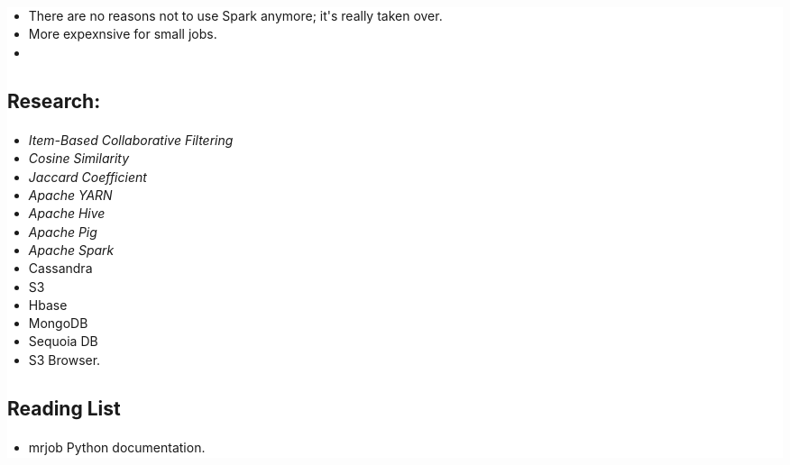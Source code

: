- There are no reasons not to use Spark anymore; it's really taken over.
- More expexnsive for small jobs.
- 

## Research:
- *Item-Based Collaborative Filtering*
- *Cosine Similarity*
- *Jaccard Coefficient*
- *Apache YARN*
- *Apache Hive*
- *Apache Pig*
- *Apache Spark*
- Cassandra
- S3
- Hbase
- MongoDB
- Sequoia DB
- S3 Browser.



## Reading List
- mrjob Python documentation.